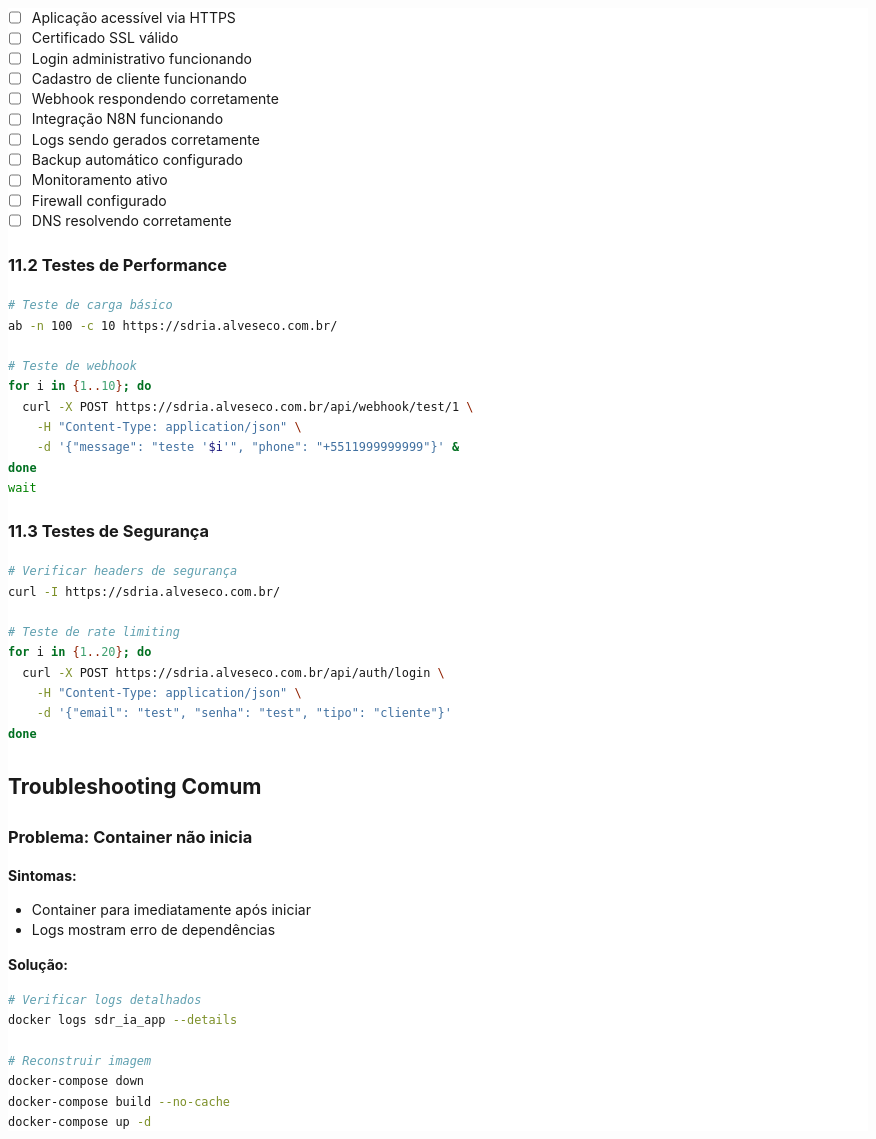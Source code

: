 - [ ] Aplicação acessível via HTTPS
- [ ] Certificado SSL válido
- [ ] Login administrativo funcionando
- [ ] Cadastro de cliente funcionando
- [ ] Webhook respondendo corretamente
- [ ] Integração N8N funcionando
- [ ] Logs sendo gerados corretamente
- [ ] Backup automático configurado
- [ ] Monitoramento ativo
- [ ] Firewall configurado
- [ ] DNS resolvendo corretamente

### 11.2 Testes de Performance

```bash
# Teste de carga básico
ab -n 100 -c 10 https://sdria.alveseco.com.br/

# Teste de webhook
for i in {1..10}; do
  curl -X POST https://sdria.alveseco.com.br/api/webhook/test/1 \
    -H "Content-Type: application/json" \
    -d '{"message": "teste '$i'", "phone": "+5511999999999"}' &
done
wait
```

### 11.3 Testes de Segurança

```bash
# Verificar headers de segurança
curl -I https://sdria.alveseco.com.br/

# Teste de rate limiting
for i in {1..20}; do
  curl -X POST https://sdria.alveseco.com.br/api/auth/login \
    -H "Content-Type: application/json" \
    -d '{"email": "test", "senha": "test", "tipo": "cliente"}'
done
```

## Troubleshooting Comum

### Problema: Container não inicia

**Sintomas:**
- Container para imediatamente após iniciar
- Logs mostram erro de dependências

**Solução:**
```bash
# Verificar logs detalhados
docker logs sdr_ia_app --details

# Reconstruir imagem
docker-compose down
docker-compose build --no-cache
docker-compose up -d
```

